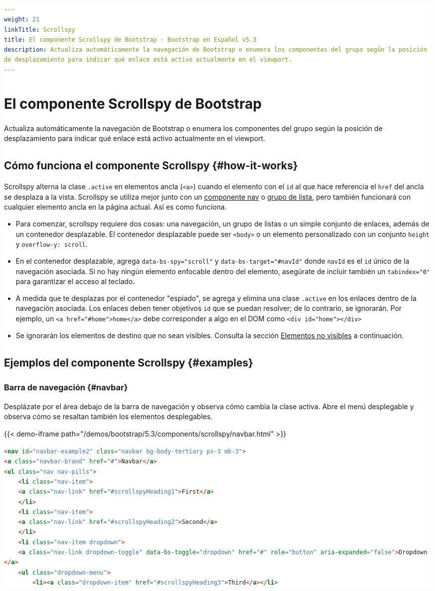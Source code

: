 ```yaml
---
weight: 21
linkTitle: Scrollspy
title: El componente Scrollspy de Bootstrap · Bootstrap en Español v5.3
description: Actualiza automáticamente la navegación de Bootstrap o enumera los componentes del grupo según la posición de desplazamiento para indicar qué enlace está activo actualmente en el viewport.
---
```


# El componente Scrollspy de Bootstrap

Actualiza automáticamente la navegación de Bootstrap o enumera los componentes del grupo según la posición de desplazamiento para indicar qué enlace está activo actualmente en el viewport.

<TopBanner />

## Cómo funciona el componente Scrollspy {#how-it-works}

Scrollspy alterna la clase `.active` en elementos ancla (`<a>`) cuando el elemento con el `id` al que hace referencia el `href` del ancla se desplaza a la vista. Scrollspy se utiliza mejor junto con un [componente nav](/bootstrap/componentes/navs-tabs) o [grupo de lista](/bootstrap/componentes/grupo-de-lista), pero también funcionará con cualquier elemento ancla en la página actual. Así es como funciona.

* Para comenzar, scrollspy requiere dos cosas: una navegación, un grupo de listas o un simple conjunto de enlaces, además de un contenedor desplazable. El contenedor desplazable puede ser `<body>` o un elemento personalizado con un conjunto `height` y `overflow-y: scroll`.
    
* En el contenedor desplazable, agrega `data-bs-spy="scroll"` y `data-bs-target="#navId"` donde `navId` es el `id` único de la navegación asociada. Si no hay ningún elemento enfocable dentro del elemento, asegúrate de incluir también un `tabindex="0"` para garantizar el acceso al teclado.
    
* A medida que te desplazas por el contenedor "espiado", se agrega y elimina una clase `.active` en los enlaces dentro de la navegación asociada. Los enlaces deben tener objetivos `id` que se puedan resolver; de lo contrario, se ignorarán. Por ejemplo, un `<a href="#home">home</a>` debe corresponder a algo en el DOM como `<div id="home"></div>`
    
* Se ignorarán los elementos de destino que no sean visibles. Consulta la sección [Elementos no visibles](#non-visible-elements) a continuación.
    
## Ejemplos del componente Scrollspy {#examples}

### Barra de navegación {#navbar}

Desplázate por el área debajo de la barra de navegación y observa cómo cambia la clase activa. Abre el menú desplegable y observa cómo se resaltan también los elementos desplegables.

{{< demo-iframe path="/demos/bootstrap/5.3/components/scrollspy/navbar.html" >}}
```html {filename="HTML"}
<nav id="navbar-example2" class="navbar bg-body-tertiary px-3 mb-3">
<a class="navbar-brand" href="#">Navbar</a>
<ul class="nav nav-pills">
    <li class="nav-item">
    <a class="nav-link" href="#scrollspyHeading1">First</a>
    </li>
    <li class="nav-item">
    <a class="nav-link" href="#scrollspyHeading2">Second</a>
    </li>
    <li class="nav-item dropdown">
    <a class="nav-link dropdown-toggle" data-bs-toggle="dropdown" href="#" role="button" aria-expanded="false">Dropdown</a>
    <ul class="dropdown-menu">
        <li><a class="dropdown-item" href="#scrollspyHeading3">Third</a></li>
```